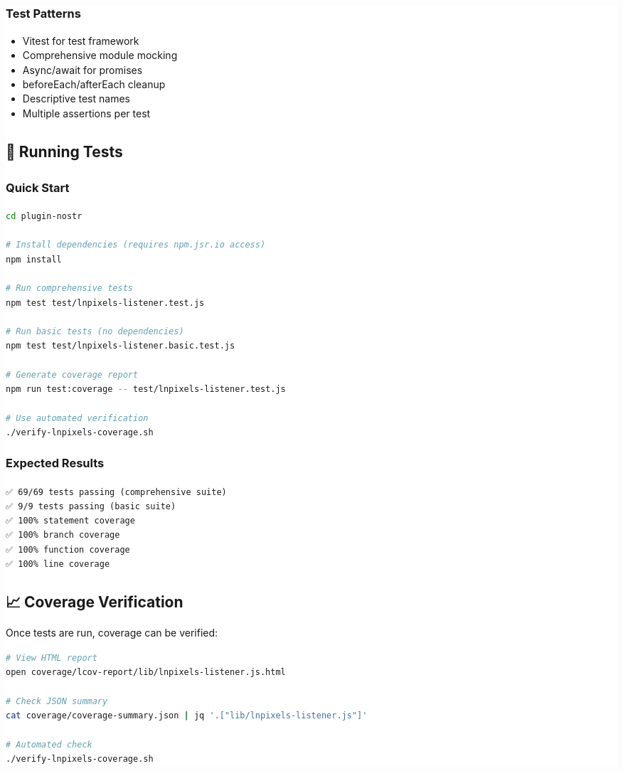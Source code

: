 ### Test Patterns
- Vitest for test framework
- Comprehensive module mocking
- Async/await for promises
- beforeEach/afterEach cleanup
- Descriptive test names
- Multiple assertions per test

## 🚀 Running Tests

### Quick Start
```bash
cd plugin-nostr

# Install dependencies (requires npm.jsr.io access)
npm install

# Run comprehensive tests
npm test test/lnpixels-listener.test.js

# Run basic tests (no dependencies)
npm test test/lnpixels-listener.basic.test.js

# Generate coverage report
npm run test:coverage -- test/lnpixels-listener.test.js

# Use automated verification
./verify-lnpixels-coverage.sh
```

### Expected Results
```
✅ 69/69 tests passing (comprehensive suite)
✅ 9/9 tests passing (basic suite)
✅ 100% statement coverage
✅ 100% branch coverage
✅ 100% function coverage
✅ 100% line coverage
```

## 📈 Coverage Verification

Once tests are run, coverage can be verified:

```bash
# View HTML report
open coverage/lcov-report/lib/lnpixels-listener.js.html

# Check JSON summary
cat coverage/coverage-summary.json | jq '.["lib/lnpixels-listener.js"]'

# Automated check
./verify-lnpixels-coverage.sh
```
